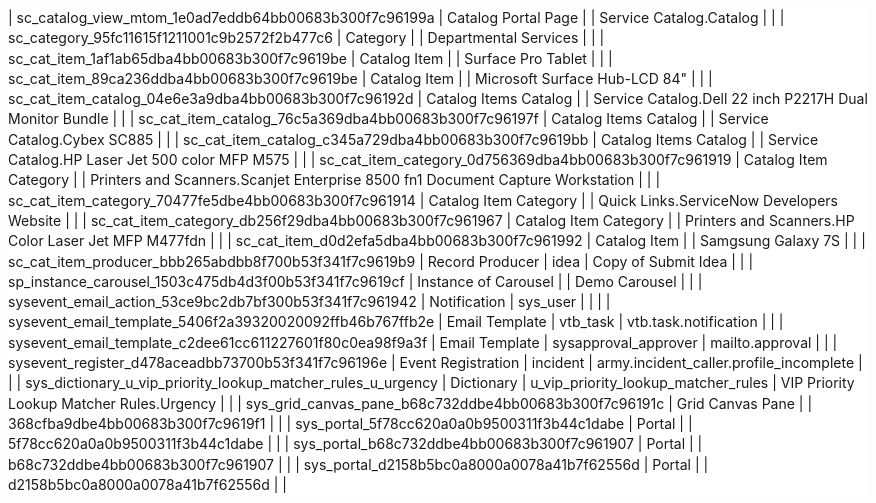 | sc_catalog_view_mtom_1e0ad7eddb64bb00683b300f7c96199a                         | Catalog Portal Page              |                                     | Service Catalog.Catalog                                                                              |          |
| sc_category_95fc11615f1211001c9b2572f2b477c6                                  | Category                         |                                     | Departmental Services                                                                                |          |
| sc_cat_item_1af1ab65dba4bb00683b300f7c9619be                                  | Catalog Item                     |                                     | Surface Pro Tablet                                                                                   |          |
| sc_cat_item_89ca236ddba4bb00683b300f7c9619be                                  | Catalog Item                     |                                     | Microsoft Surface Hub-LCD 84"                                                                        |          |
| sc_cat_item_catalog_04e6e3a9dba4bb00683b300f7c96192d                          | Catalog Items Catalog            |                                     | Service Catalog.Dell 22 inch P2217H Dual Monitor Bundle                                              |          |
| sc_cat_item_catalog_76c5a369dba4bb00683b300f7c96197f                          | Catalog Items Catalog            |                                     | Service Catalog.Cybex SC885                                                                          |          |
| sc_cat_item_catalog_c345a729dba4bb00683b300f7c9619bb                          | Catalog Items Catalog            |                                     | Service Catalog.HP Laser Jet 500 color MFP M575                                                      |          |
| sc_cat_item_category_0d756369dba4bb00683b300f7c961919                         | Catalog Item Category            |                                     | Printers and Scanners.Scanjet Enterprise 8500 fn1 Document Capture Workstation                       |          |
| sc_cat_item_category_70477fe5dbe4bb00683b300f7c961914                         | Catalog Item Category            |                                     | Quick Links.ServiceNow Developers Website                                                            |          |
| sc_cat_item_category_db256f29dba4bb00683b300f7c961967                         | Catalog Item Category            |                                     | Printers and Scanners.HP Color Laser Jet MFP M477fdn                                                 |          |
| sc_cat_item_d0d2efa5dba4bb00683b300f7c961992                                  | Catalog Item                     |                                     | Samgsung Galaxy 7S                                                                                   |          |
| sc_cat_item_producer_bbb265abdbb8f700b53f341f7c9619b9                         | Record Producer                  | idea                                | Copy of Submit Idea                                                                                  |          |
| sp_instance_carousel_1503c475db4d3f00b53f341f7c9619cf                         | Instance of Carousel             |                                     | Demo Carousel                                                                                        |          |
| sysevent_email_action_53ce9bc2db7bf300b53f341f7c961942                        | Notification                     | sys_user                            |                                                                                                      |          |
| sysevent_email_template_5406f2a39320020092ffb46b767ffb2e                      | Email Template                   | vtb_task                            | vtb.task.notification                                                                                |          |
| sysevent_email_template_c2dee61cc611227601f80c0ea98f9a3f                      | Email Template                   | sysapproval_approver                | mailto.approval                                                                                      |          |
| sysevent_register_d478aceadbb73700b53f341f7c96196e                            | Event Registration               | incident                            | army.incident_caller.profile_incomplete                                                              |          |
| sys_dictionary_u_vip_priority_lookup_matcher_rules_u_urgency                  | Dictionary                       | u_vip_priority_lookup_matcher_rules | VIP Priority Lookup Matcher Rules.Urgency                                                            |          |
| sys_grid_canvas_pane_b68c732ddbe4bb00683b300f7c96191c                         | Grid Canvas Pane                 |                                     | 368cfba9dbe4bb00683b300f7c9619f1                                                                     |          |
| sys_portal_5f78cc620a0a0b9500311f3b44c1dabe                                   | Portal                           |                                     | 5f78cc620a0a0b9500311f3b44c1dabe                                                                     |          |
| sys_portal_b68c732ddbe4bb00683b300f7c961907                                   | Portal                           |                                     | b68c732ddbe4bb00683b300f7c961907                                                                     |          |
| sys_portal_d2158b5bc0a8000a0078a41b7f62556d                                   | Portal                           |                                     | d2158b5bc0a8000a0078a41b7f62556d                                                                     |          |